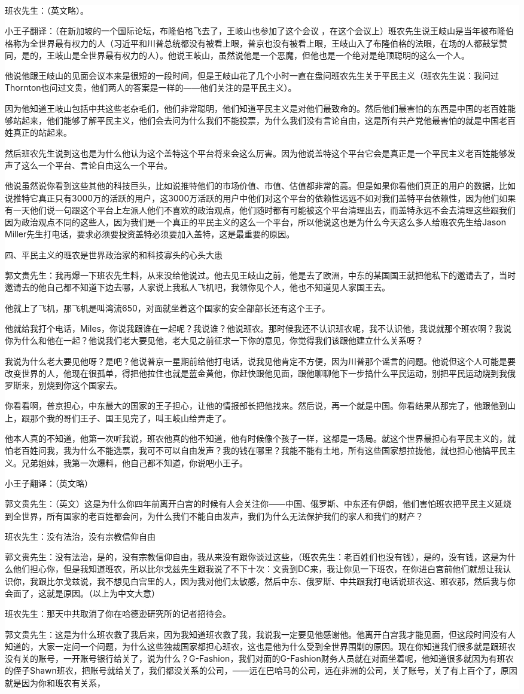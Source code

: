 
班农先生：（英文略）。


小王子翻译：（在新加坡的一个国际论坛，布隆伯格飞去了，王岐山也参加了这个会议 ，在这个会议上）班农先生说王岐山是当年被布隆伯格称为全世界最有权力的人（习近平和川普总统都没有被看上眼，普京也没有被看上眼，王岐山入了布隆伯格的法眼，在场的人都鼓掌赞同，是的，王岐山是全世界最有权力的人）。他说王岐山，虽然说他是一个恶魔，但他也是一个绝对是绝顶聪明的这么一个人。


他说他跟王岐山的见面会议本来是很短的一段时间，但是王岐山花了几个小时一直在盘问班农先生关于平民主义（班农先生说：我问过Thornton也问过文贵，他们两人的答案是一样的——他们关注的是平民主义）。


因为他知道王岐山包括中共这些老杂毛们，他们非常聪明，他们知道平民主义是对他们最致命的。然后他们最害怕的东西是中国的老百姓能够站起来，他们能够了解平民主义，他们会去问为什么我们不能投票，为什么我们没有言论自由，这是所有共产党他最害怕的就是中国老百姓真正的站起来。


然后班农先生说到这也是为什么他认为这个盖特这个平台将来会这么厉害。因为他说盖特这个平台它会是真正是一个平民主义老百姓能够发声了这么一个平台、言论自由这么一个平台。


他说虽然说你看到这些其他的科技巨头，比如说推特他们的市场价值、市值、估值都非常的高。但是如果你看他们真正的用户的数据，比如说推特它真正只有3000万的活跃的用户，这3000万活跃的用户中他们对这个平台的依赖性远远不如对我们盖特平台依赖性，因为他们如果有一天他们说一句跟这个平台上左派人他们不喜欢的政治观点，他们随时都有可能被这个平台清理出去，而盖特永远不会去清理这些跟我们因为政治观点不同的这些人，因为我们是一个真正的平民主义的这么一个平台，所以他说这也是为什么今天这么多人给班农先生给Jason Miller先生打电话，要求必须要投资盖特必须要加入盖特，这是最重要的原因。


四、平民主义的班农是世界政治家的和科技寡头的心头大患


郭文贵先生：我再爆一下班农先生料，从来没给他说过。他去见王岐山之前，他是去了欧洲，中东的某国国王就把他私下的邀请去了，当时邀请去的他自己都不知道下边去哪，人家说上我私人飞机吧，我领你见个人，他也不知道见人家国王去。


他就上了飞机，那飞机是叫湾流650，对面就坐着这个国家的安全部部长还有这个王子。


他就给我打个电话，Miles，你说我跟谁在一起呢？我说谁？他说班农。那时候我还不认识班农呢，我不认识他，我说就那个班农啊？我说你为什么和他在一起？他说我们老大要见他，老大见之前征求一下你的意见，你觉得我们该跟他建立什么关系呀？


我说为什么老大要见他呀？是吧？他说普京一星期前给他打电话，说我见他肯定不方便，因为川普那个谣言的问题。他说但这个人可能是要改变世界的人，他现在很孤单，得把他拉住也就是蓝金黄他，你赶快跟他见面，跟他聊聊他下一步搞什么平民运动，别把平民运动烧到我俄罗斯来，别烧到你这个国家去。


你看看啊，普京担心，中东最大的国家的王子担心，让他的情报部长把他找来。然后说，再一个就是中国。你看结果从那完了，他跟他到山上，跟那个我的哥们王子、国王见完了，叫王岐山给弄走了。


他本人真的不知道，他第一次听我说，班农他真的他不知道，他有时候像个孩子一样，这都是一场局。就这个世界最担心有平民主义的，就怕老百姓问我，我为什么不能选票，我可不可以自由发声？我的钱在哪里？我能不能有土地，所有这些国家想拉拢他，就也担心他搞平民主义。兄弟姐妹，我第一次爆料，他自己都不知道，你说吧小王子。


小王子翻译：（英文略）


郭文贵先生：（英文）这是为什么你四年前离开白宫的时候有人会关注你——中国、俄罗斯、中东还有伊朗，他们害怕班农把平民主义延烧到全世界，所有国家的老百姓都会问，为什么我们不能自由发声，我们为什么无法保护我们的家人和我们的财产？


班农先生：没有法治，没有宗教信仰自由


郭文贵先生：没有法治，是的，没有宗教信仰自由，我从来没有跟你谈过这些，（班农先生：老百姓们也没有钱），是的，没有钱，这是为什么他们担心你，但是我知道班农，所以比尔戈兹先生跟我说了不下十次：文贵到DC来，我让你见一下班农，在你进白宫前他们就想让我认识你，我跟比尔戈兹说，我不想见白宫里的人，因为我对他们太敏感，然后中东、俄罗斯、中共跟我打电话说班农这、班农那，然后我与你会面了，这就是原因。（以上为中文大意）


班农先生：那天中共取消了你在哈德逊研究所的记者招待会。


郭文贵先生：这是为什么班农救了我后来，因为我知道班农救了我，我说我一定要见他感谢他。他离开白宫我才能见面，但这段时间没有人知道的，大家一定问一个问题，为什么这些独裁国家都担心班农，这也是他为什么受到全世界围剿的原因。现在你知道我们很多就是跟班农没有关的账号，一开账号银行给关了，说为什么？G-Fashion，我们对面的G-Fashion财务人员就在对面坐着呢，他知道很多就因为有班农的侄子Shawn班农，把账号就给关了，我们都没关系的公司，——远在巴哈马的公司，远在非洲的公司，关了账号，关了有上百个了，原因就是因为你和班农有关系，
